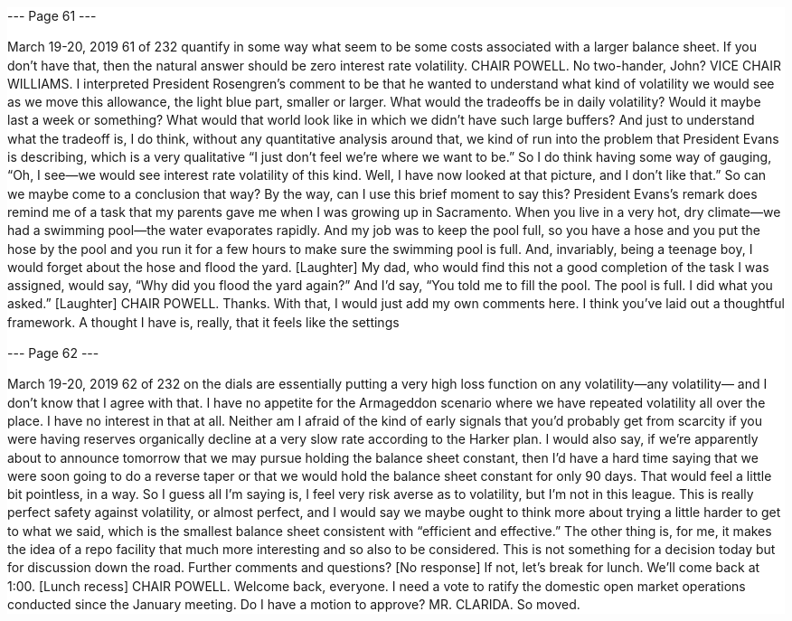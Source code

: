 --- Page 61 ---

March 19-20, 2019 61 of 232
quantify in some way what seem to be some costs associated with a larger balance sheet. If you
don’t have that, then the natural answer should be zero interest rate volatility.
CHAIR POWELL. No two-hander, John?
VICE CHAIR WILLIAMS. I interpreted President Rosengren’s comment to be that he
wanted to understand what kind of volatility we would see as we move this allowance, the light
blue part, smaller or larger. What would the tradeoffs be in daily volatility? Would it maybe last
a week or something? What would that world look like in which we didn’t have such large
buffers? And just to understand what the tradeoff is, I do think, without any quantitative analysis
around that, we kind of run into the problem that President Evans is describing, which is a very
qualitative “I just don’t feel we’re where we want to be.” So I do think having some way of
gauging, “Oh, I see—we would see interest rate volatility of this kind. Well, I have now looked
at that picture, and I don’t like that.” So can we maybe come to a conclusion that way?
By the way, can I use this brief moment to say this? President Evans’s remark does
remind me of a task that my parents gave me when I was growing up in Sacramento. When you
live in a very hot, dry climate—we had a swimming pool—the water evaporates rapidly. And
my job was to keep the pool full, so you have a hose and you put the hose by the pool and you
run it for a few hours to make sure the swimming pool is full. And, invariably, being a teenage
boy, I would forget about the hose and flood the yard. [Laughter] My dad, who would find this
not a good completion of the task I was assigned, would say, “Why did you flood the yard
again?” And I’d say, “You told me to fill the pool. The pool is full. I did what you asked.”
[Laughter]
CHAIR POWELL. Thanks. With that, I would just add my own comments here. I think
you’ve laid out a thoughtful framework. A thought I have is, really, that it feels like the settings

--- Page 62 ---

March 19-20, 2019 62 of 232
on the dials are essentially putting a very high loss function on any volatility—any volatility—
and I don’t know that I agree with that. I have no appetite for the Armageddon scenario where
we have repeated volatility all over the place. I have no interest in that at all. Neither am I afraid
of the kind of early signals that you’d probably get from scarcity if you were having reserves
organically decline at a very slow rate according to the Harker plan.
I would also say, if we’re apparently about to announce tomorrow that we may pursue
holding the balance sheet constant, then I’d have a hard time saying that we were soon going to
do a reverse taper or that we would hold the balance sheet constant for only 90 days. That would
feel a little bit pointless, in a way.
So I guess all I’m saying is, I feel very risk averse as to volatility, but I’m not in this
league. This is really perfect safety against volatility, or almost perfect, and I would say we
maybe ought to think more about trying a little harder to get to what we said, which is the
smallest balance sheet consistent with “efficient and effective.” The other thing is, for me, it
makes the idea of a repo facility that much more interesting and so also to be considered. This is
not something for a decision today but for discussion down the road.
Further comments and questions? [No response] If not, let’s break for lunch. We’ll
come back at 1:00.
[Lunch recess]
CHAIR POWELL. Welcome back, everyone. I need a vote to ratify the domestic open
market operations conducted since the January meeting. Do I have a motion to approve?
MR. CLARIDA. So moved.
